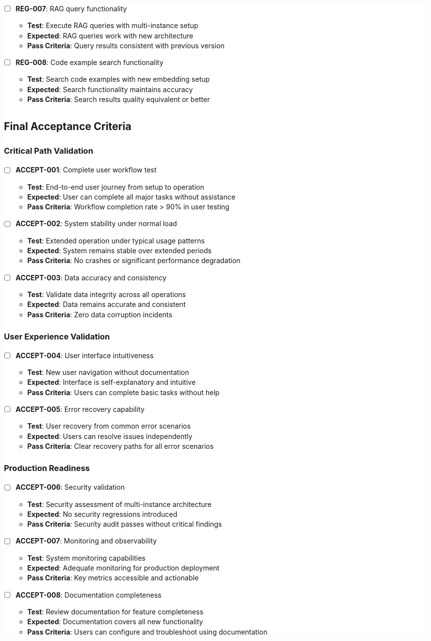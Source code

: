- [ ] **REG-007**: RAG query functionality
    * **Test**: Execute RAG queries with multi-instance setup
    * **Expected**: RAG queries work with new architecture
    * **Pass Criteria**: Query results consistent with previous version

- [ ] **REG-008**: Code example search functionality
    * **Test**: Search code examples with new embedding setup
    * **Expected**: Search functionality maintains accuracy
    * **Pass Criteria**: Search results quality equivalent or better

## Final Acceptance Criteria

### Critical Path Validation

- [ ] **ACCEPT-001**: Complete user workflow test
    * **Test**: End-to-end user journey from setup to operation
    * **Expected**: User can complete all major tasks without assistance
    * **Pass Criteria**: Workflow completion rate > 90% in user testing

- [ ] **ACCEPT-002**: System stability under normal load
    * **Test**: Extended operation under typical usage patterns
    * **Expected**: System remains stable over extended periods
    * **Pass Criteria**: No crashes or significant performance degradation

- [ ] **ACCEPT-003**: Data accuracy and consistency
    * **Test**: Validate data integrity across all operations
    * **Expected**: Data remains accurate and consistent
    * **Pass Criteria**: Zero data corruption incidents

### User Experience Validation

- [ ] **ACCEPT-004**: User interface intuitiveness
    * **Test**: New user navigation without documentation
    * **Expected**: Interface is self-explanatory and intuitive
    * **Pass Criteria**: Users can complete basic tasks without help

- [ ] **ACCEPT-005**: Error recovery capability
    * **Test**: User recovery from common error scenarios
    * **Expected**: Users can resolve issues independently
    * **Pass Criteria**: Clear recovery paths for all error scenarios

### Production Readiness

- [ ] **ACCEPT-006**: Security validation
    * **Test**: Security assessment of multi-instance architecture
    * **Expected**: No security regressions introduced
    * **Pass Criteria**: Security audit passes without critical findings

- [ ] **ACCEPT-007**: Monitoring and observability
    * **Test**: System monitoring capabilities
    * **Expected**: Adequate monitoring for production deployment
    * **Pass Criteria**: Key metrics accessible and actionable

- [ ] **ACCEPT-008**: Documentation completeness
    * **Test**: Review documentation for feature completeness
    * **Expected**: Documentation covers all new functionality
    * **Pass Criteria**: Users can configure and troubleshoot using documentation
